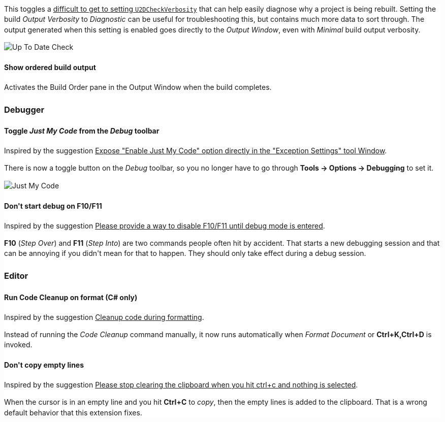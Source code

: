 This toggles a [difficult to get to setting `U2DCheckVerbosity`](https://docs.microsoft.com/en-us/archive/blogs/kirillosenkov/how-to-investigate-rebuilding-in-visual-studio-when-nothing-has-changed) that
can help easily diagnose why a project is being rebuilt. Setting the build *Output Verbosity* to *Diagnostic* can be useful for troubleshooting this, but contains much more data to sort through. The output
generated when this setting is enabled goes directly to the *Output Window*, even with *Minimal* build output verbosity.

![Up To Date Check](art/up-to-date-check.png)

<h4 id="showBuildOrdered">Show ordered build output</h4>

Activates the Build Order pane in the Output Window when the build completes.

### Debugger

<h4 id="justmycode">Toggle <i>Just My Code</i> from the <i>Debug</i> toolbar</h4>

Inspired by the suggestion [Expose "Enable Just My Code" option directly in the "Exception Settings" tool Window](https://developercommunity.visualstudio.com/idea/1117639/expose-enable-just-my-code-option-directly-in-the.html).

There is now a toggle button on the *Debug* toolbar, so you no longer have to go through **Tools -> Options -> Debugging** to set it.

![Just My Code](art/just-my-code.gif)

<h4 id="nodebugonf10">Don't start debug on F10/F11</h4>

Inspired by the suggestion [Please provide a way to disable F10/F11 until debug mode is entered](https://developercommunity.visualstudio.com/idea/960671/please-provide-a-way-to-disable-f10f11-until-debug.html).

**F10** (*Step Over*) and **F11** (*Step Into*) are two commands people often hit by accident. That starts a new debugging session and that can be annoying if you didn't mean for that to happen. They should only take effect during a debug session. 

### Editor

<h4 id="codecleanup">Run Code Cleanup on format (C# only)</h4>

Inspired by the suggestion [Cleanup code during formatting](https://developercommunity.visualstudio.com/idea/420291/cleanup-code-during-formatting.html).

Instead of running the *Code Cleanup* command manually, it now runs automatically when *Format Document* or **Ctrl+K,Ctrl+D** is invoked. 

<h4 id="dontcopyemptylines">Don't copy empty lines</h4>

Inspired by the suggestion [Please stop clearing the clipboard when you hit ctrl+c and nothing is selected](https://developercommunity.visualstudio.com/idea/693790/please-stop-clearing-the-clipboard-when-you-hit-ct.html).

When the cursor is in an empty line and you hit **Ctrl+C** to *copy*, then the empty lines is added to the clipboard. That is a wrong default behavior that this extension fixes.
